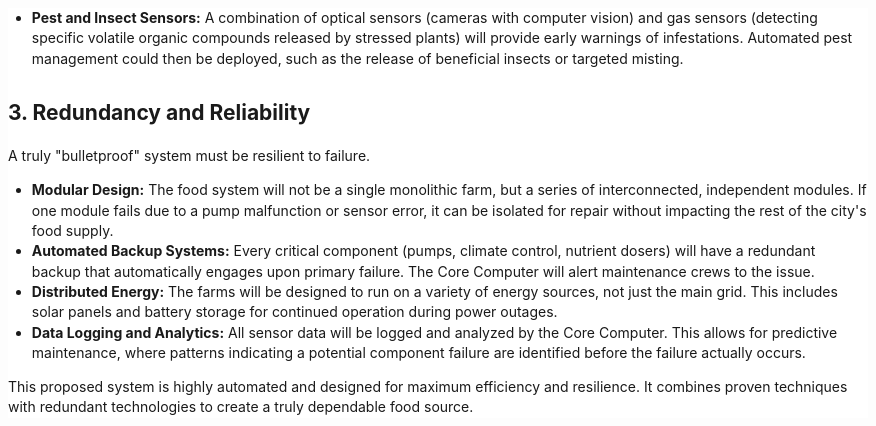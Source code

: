 - **Pest and Insect Sensors:** A combination of optical sensors (cameras with computer vision) and gas sensors (detecting specific volatile organic compounds released by stressed plants) will provide early warnings of infestations. Automated pest management could then be deployed, such as the release of beneficial insects or targeted misting.

## 3. Redundancy and Reliability

A truly "bulletproof" system must be resilient to failure.

- **Modular Design:** The food system will not be a single monolithic farm, but a series of interconnected, independent modules. If one module fails due to a pump malfunction or sensor error, it can be isolated for repair without impacting the rest of the city's food supply.
- **Automated Backup Systems:** Every critical component (pumps, climate control, nutrient dosers) will have a redundant backup that automatically engages upon primary failure. The Core Computer will alert maintenance crews to the issue.
- **Distributed Energy:** The farms will be designed to run on a variety of energy sources, not just the main grid. This includes solar panels and battery storage for continued operation during power outages.
- **Data Logging and Analytics:** All sensor data will be logged and analyzed by the Core Computer. This allows for predictive maintenance, where patterns indicating a potential component failure are identified before the failure actually occurs.

This proposed system is highly automated and designed for maximum efficiency and resilience. It combines proven techniques with redundant technologies to create a truly dependable food source.



